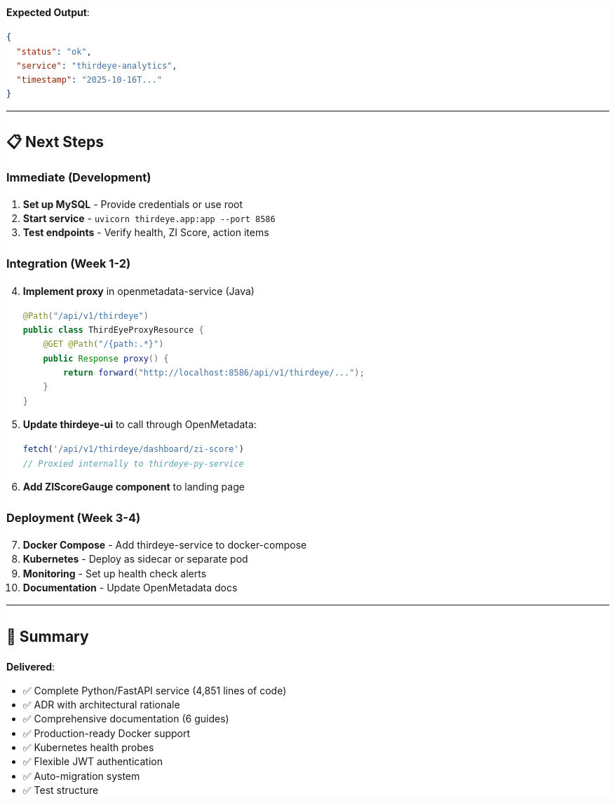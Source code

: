 **Expected Output**:
```json
{
  "status": "ok",
  "service": "thirdeye-analytics",
  "timestamp": "2025-10-16T..."
}
```

---

## 📋 Next Steps

### Immediate (Development)
1. **Set up MySQL** - Provide credentials or use root
2. **Start service** - `uvicorn thirdeye.app:app --port 8586`
3. **Test endpoints** - Verify health, ZI Score, action items

### Integration (Week 1-2)
4. **Implement proxy** in openmetadata-service (Java)
   ```java
   @Path("/api/v1/thirdeye")
   public class ThirdEyeProxyResource {
       @GET @Path("/{path:.*}")
       public Response proxy() {
           return forward("http://localhost:8586/api/v1/thirdeye/...");
       }
   }
   ```

5. **Update thirdeye-ui** to call through OpenMetadata:
   ```typescript
   fetch('/api/v1/thirdeye/dashboard/zi-score')
   // Proxied internally to thirdeye-py-service
   ```

6. **Add ZIScoreGauge component** to landing page

### Deployment (Week 3-4)
7. **Docker Compose** - Add thirdeye-service to docker-compose
8. **Kubernetes** - Deploy as sidecar or separate pod
9. **Monitoring** - Set up health check alerts
10. **Documentation** - Update OpenMetadata docs

---

## 🎉 Summary

**Delivered**:
- ✅ Complete Python/FastAPI service (4,851 lines of code)
- ✅ ADR with architectural rationale
- ✅ Comprehensive documentation (6 guides)
- ✅ Production-ready Docker support
- ✅ Kubernetes health probes
- ✅ Flexible JWT authentication
- ✅ Auto-migration system
- ✅ Test structure
